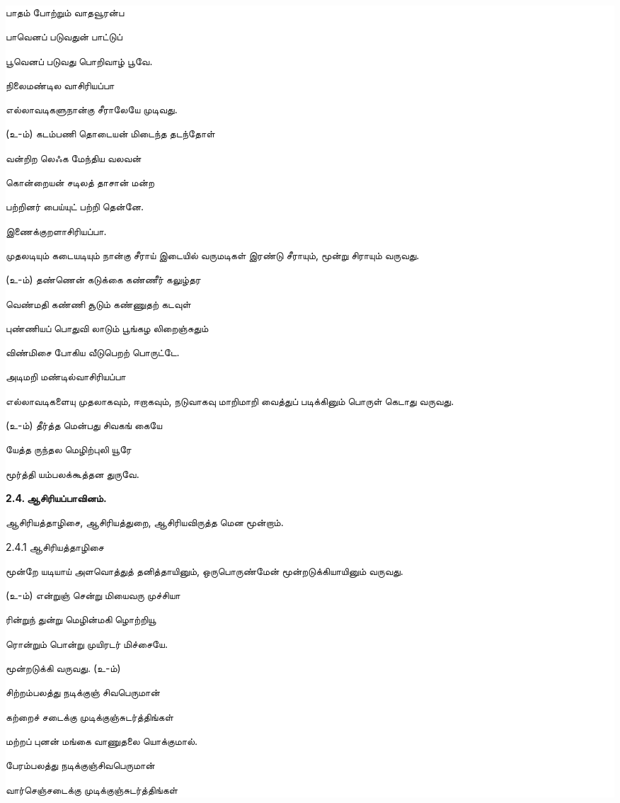 பாதம் போற்றும் வாதவூரன்ப  

பாவெனப் படுவதுன் பாட்டுப்  

பூவெனப் படுவது பொறிவாழ் பூவே.  

நிலைமண்டில வாசிரியப்பா  

எல்லாவடிகளுநான்கு சீராலேயே முடிவது.  

(உ-ம்) கடம்பணி தொடையன் மிடைந்த தடந்தோள்  

வன்றிற லெஃக மேந்திய வலவன்  

கொன்றையன் சடிலத் தாசான் மன்ற  

பற்றினர் பைய்யுட் பற்றி தென்னே.  

இணைக்குறளாசிரியப்பா.  

முதலடியும் கடையடியும் நான்கு சீராய் இடையில் வருமடிகள் இரண்டு சீராயும், மூன்று சிராயும் வருவது.  

(உ-ம்) தண்ணென் கடுக்கை கண்ணீர் கலுழ்தர  

வெண்மதி கண்ணி சூடும் கண்ணுதற் கடவுள்  

புண்ணியப் பொதுவி லாடும் பூங்கழ லிறைஞ்சுதும்  

விண்மிசை போகிய வீடுபெறற் பொருட்டே.  

அடிமறி மண்டில்வாசிரியப்பா  

எல்லாவடிகளையு முதலாகவும், ஈறாகவும், நடுவாகவு மாறிமாறி வைத்துப் படிக்கினும் பொருள் கெடாது வருவது.  

(உ-ம்) தீர்த்த மென்பது சிவகங் கையே  

யேத்த ருந்தல மெழிற்புலி யூரே  

மூர்த்தி யம்பலக்கூத்தன துருவே.  

**2.4. ஆசிரியப்பாவினம்.**  

ஆசிரியத்தாழிசை, ஆசிரியத்துறை, ஆசிரியவிருத்த மென மூன்றாம்.  

2.4.1 ஆசிரியத்தாழிசை  

மூன்றே யடியாய் அளவொத்துத் தனித்தாயினும், ஒருபொருண்மேன் மூன்றடுக்கியாயினும் வருவது.  

(உ-ம்) என்றுஞ் சென்று மியைவரு முச்சியா  

ரின்றுந் துன்று மெழின்மகி ழொற்றியூ  

ரொன்றும் பொன்று முயிரடர் மிச்சையே.  

மூன்றடுக்கி வருவது. (உ-ம்)  

சிற்றம்பலத்து நடிக்குஞ் சிவபெருமான்  

கற்றைச் சடைக்கு முடிக்குஞ்சுடர்த்திங்கள்  

மற்றப் புனன் மங்கை வாணுதலை யொக்குமால்.  

பேரம்பலத்து நடிக்குஞ்சிவபெருமான்  

வார்செஞ்சடைக்கு முடிக்குஞ்சுடர்த்திங்கள்  
